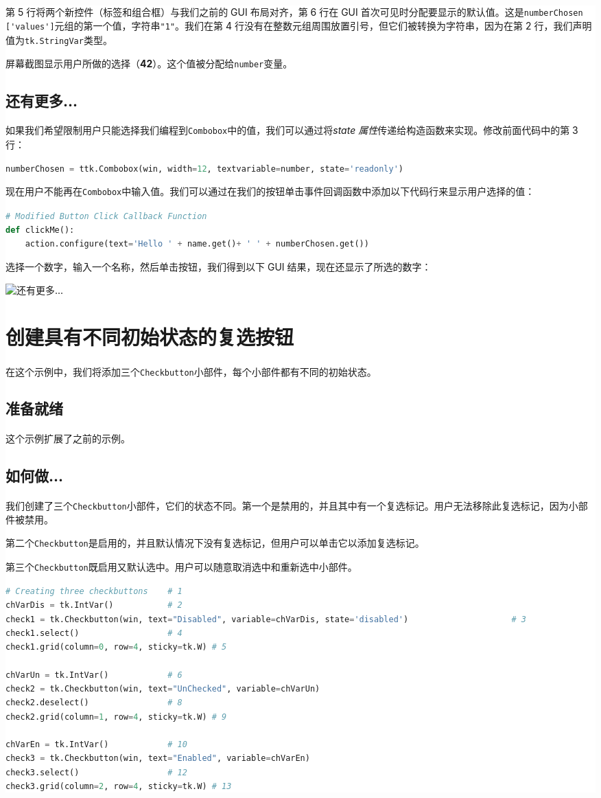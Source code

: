 第 5 行将两个新控件（标签和组合框）与我们之前的 GUI 布局对齐，第 6 行在 GUI 首次可见时分配要显示的默认值。这是`numberChosen['values']`元组的第一个值，字符串`"1"`。我们在第 4 行没有在整数元组周围放置引号，但它们被转换为字符串，因为在第 2 行，我们声明值为`tk.StringVar`类型。

屏幕截图显示用户所做的选择（**42**）。这个值被分配给`number`变量。

## 还有更多...

如果我们希望限制用户只能选择我们编程到`Combobox`中的值，我们可以通过将*state 属性*传递给构造函数来实现。修改前面代码中的第 3 行：

```py
numberChosen = ttk.Combobox(win, width=12, textvariable=number, state='readonly')
```

现在用户不能再在`Combobox`中输入值。我们可以通过在我们的按钮单击事件回调函数中添加以下代码行来显示用户选择的值：

```py
# Modified Button Click Callback Function
def clickMe():
    action.configure(text='Hello ' + name.get()+ ' ' + numberChosen.get())
```

选择一个数字，输入一个名称，然后单击按钮，我们得到以下 GUI 结果，现在还显示了所选的数字：

![还有更多...](https://github.com/OpenDocCN/freelearn-python-zh/raw/master/docs/py-gui-prog-cb/img/B04829_01_11.jpg)

# 创建具有不同初始状态的复选按钮

在这个示例中，我们将添加三个`Checkbutton`小部件，每个小部件都有不同的初始状态。

## 准备就绪

这个示例扩展了之前的示例。

## 如何做...

我们创建了三个`Checkbutton`小部件，它们的状态不同。第一个是禁用的，并且其中有一个复选标记。用户无法移除此复选标记，因为小部件被禁用。

第二个`Checkbutton`是启用的，并且默认情况下没有复选标记，但用户可以单击它以添加复选标记。

第三个`Checkbutton`既启用又默认选中。用户可以随意取消选中和重新选中小部件。

```py
# Creating three checkbuttons    # 1
chVarDis = tk.IntVar()           # 2
check1 = tk.Checkbutton(win, text="Disabled", variable=chVarDis, state='disabled')                     # 3
check1.select()                  # 4
check1.grid(column=0, row=4, sticky=tk.W) # 5

chVarUn = tk.IntVar()            # 6
check2 = tk.Checkbutton(win, text="UnChecked", variable=chVarUn)
check2.deselect()                # 8
check2.grid(column=1, row=4, sticky=tk.W) # 9                  

chVarEn = tk.IntVar()            # 10
check3 = tk.Checkbutton(win, text="Enabled", variable=chVarEn)
check3.select()                  # 12
check3.grid(column=2, row=4, sticky=tk.W) # 13
```
